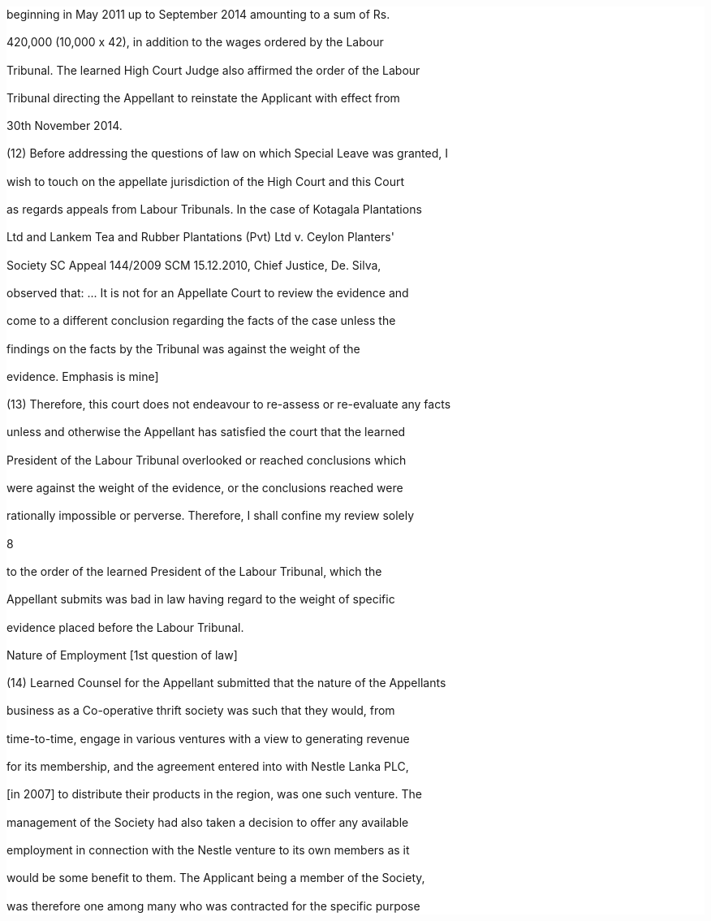 beginning in May 2011 up to September 2014 amounting to a sum of Rs.

420,000 (10,000 x 42), in addition to the wages ordered by the Labour

Tribunal. The learned High Court Judge also affirmed the order of the Labour

Tribunal directing the Appellant to reinstate the Applicant with effect from

30th November 2014.

(12) Before addressing the questions of law on which Special Leave was granted, I

wish to touch on the appellate jurisdiction of the High Court and this Court

as regards appeals from Labour Tribunals. In the case of Kotagala Plantations

Ltd and Lankem Tea and Rubber Plantations (Pvt) Ltd v. Ceylon Planters'

Society SC Appeal 144/2009 SCM 15.12.2010, Chief Justice, De. Silva,

observed that: ... It is not for an Appellate Court to review the evidence and

come to a different conclusion regarding the facts of the case unless the

findings on the facts by the Tribunal was against the weight of the

evidence. Emphasis is mine]

(13) Therefore, this court does not endeavour to re-assess or re-evaluate any facts

unless and otherwise the Appellant has satisfied the court that the learned

President of the Labour Tribunal overlooked or reached conclusions which

were against the weight of the evidence, or the conclusions reached were

rationally impossible or perverse. Therefore, I shall confine my review solely

8

to the order of the learned President of the Labour Tribunal, which the

Appellant submits was bad in law having regard to the weight of specific

evidence placed before the Labour Tribunal.

Nature of Employment [1st question of law]

(14) Learned Counsel for the Appellant submitted that the nature of the Appellants

business as a Co-operative thrift society was such that they would, from

time-to-time, engage in various ventures with a view to generating revenue

for its membership, and the agreement entered into with Nestle Lanka PLC,

[in 2007] to distribute their products in the region, was one such venture. The

management of the Society had also taken a decision to offer any available

employment in connection with the Nestle venture to its own members as it

would be some benefit to them. The Applicant being a member of the Society,

was therefore one among many who was contracted for the specific purpose
